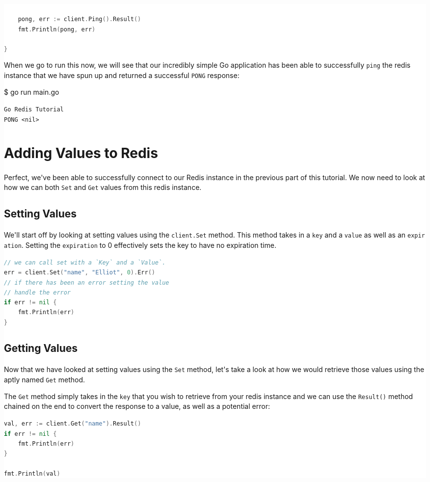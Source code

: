 ```go

	pong, err := client.Ping().Result()
	fmt.Println(pong, err)

}
```

When we go to run this now, we will see that our incredibly simple Go application has been able to successfully `ping` the redis instance that we have spun up and returned a successful `PONG` response:

<div class="filename"> $ go run main.go </div>

```output
Go Redis Tutorial
PONG <nil>
```

# Adding Values to Redis

Perfect, we've been able to successfully connect to our Redis instance in the previous part of this tutorial. We now need to look at how we can both `Set` and `Get` values from this redis instance.

## Setting Values

We'll start off by looking at setting values using the `client.Set` method. This method takes in a `key` and a `value` as well as an `expiration`. Setting the `expiration` to 0 effectively sets the key to have no expiration time.

```go
// we can call set with a `Key` and a `Value`. 
err = client.Set("name", "Elliot", 0).Err()
// if there has been an error setting the value
// handle the error
if err != nil {
    fmt.Println(err)
}
```

## Getting Values

Now that we have looked at setting values using the `Set` method, let's take a look at how we would retrieve those values using the aptly named `Get` method. 

The `Get` method simply takes in the `key` that you wish to retrieve from your redis instance and we can use the `Result()` method chained on the end to convert the response to a value, as well as a potential error:

```go
val, err := client.Get("name").Result()
if err != nil {
    fmt.Println(err)
}

fmt.Println(val)
```
